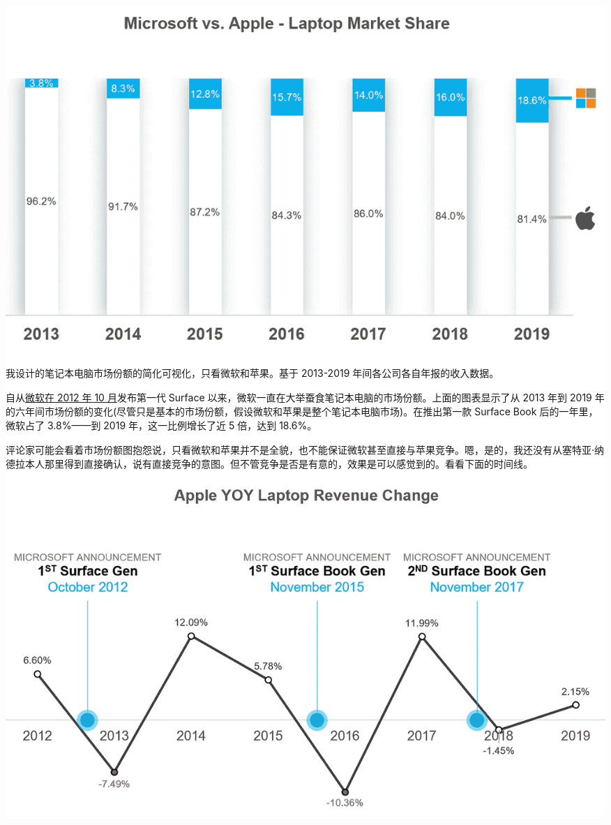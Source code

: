 ![](img/d79adf68349e6d0d15a0ac6872bcaf5a.png)

我设计的笔记本电脑市场份额的简化可视化，只看微软和苹果。基于 2013-2019 年间各公司各自年报的收入数据。

自从[微软在 2012 年 10 月](https://en.wikipedia.org/wiki/Surface_(2012_tablet))发布第一代 Surface 以来，微软一直在大举蚕食笔记本电脑的市场份额。上面的图表显示了从 2013 年到 2019 年的六年间市场份额的变化(尽管只是基本的市场份额，假设微软和苹果是整个笔记本电脑市场)。在推出第一款 Surface Book 后的一年里，微软占了 3.8%——到 2019 年，这一比例增长了近 5 倍，达到 18.6%。

评论家可能会看着市场份额图抱怨说，只看微软和苹果并不是全貌，也不能保证微软甚至直接与苹果竞争。嗯，是的，我还没有从塞特亚·纳德拉本人那里得到直接确认，说有直接竞争的意图。但不管竞争是否是有意的，效果是可以感觉到的。看看下面的时间线。

![](img/c763904be5984a2df884e18b72192fb4.png)
